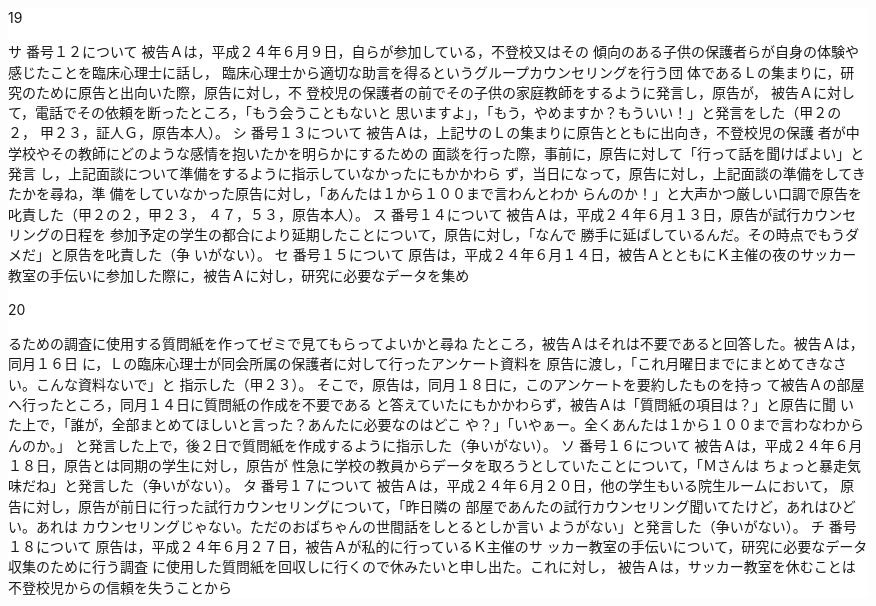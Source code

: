 19 
 
   サ 番号１２について 
被告Ａは，平成２４年６月９日，自らが参加している，不登校又はその
傾向のある子供の保護者らが自身の体験や感じたことを臨床心理士に話し，
臨床心理士から適切な助言を得るというグループカウンセリングを行う団
体であるＬの集まりに，研究のために原告と出向いた際，原告に対し，不
登校児の保護者の前でその子供の家庭教師をするように発言し，原告が，
被告Ａに対して，電話でその依頼を断ったところ，「もう会うこともないと
思いますよ」，「もう，やめますか？もういい！」と発言をした（甲２の２，
甲２３，証人Ｇ，原告本人）。 
シ 番号１３について 
被告Ａは，上記サのＬの集まりに原告とともに出向き，不登校児の保護
者が中学校やその教師にどのような感情を抱いたかを明らかにするための
面談を行った際，事前に，原告に対して「行って話を聞けばよい」と発言
し，上記面談について準備をするように指示していなかったにもかかわら
ず，当日になって，原告に対し，上記面談の準備をしてきたかを尋ね，準
備をしていなかった原告に対し，「あんたは１から１００まで言わんとわか
らんのか！」と大声かつ厳しい口調で原告を叱責した（甲２の２，甲２３，
４７，５３，原告本人）。 
   ス 番号１４について 
被告Ａは，平成２４年６月１３日，原告が試行カウンセリングの日程を
参加予定の学生の都合により延期したことについて，原告に対し，「なんで
勝手に延ばしているんだ。その時点でもうダメだ」と原告を叱責した（争
いがない）。 
   セ 番号１５について 
原告は，平成２４年６月１４日，被告ＡとともにＫ主催の夜のサッカー
教室の手伝いに参加した際に，被告Ａに対し，研究に必要なデータを集め
 
20 
 
るための調査に使用する質問紙を作ってゼミで見てもらってよいかと尋ね
たところ，被告Ａはそれは不要であると回答した。被告Ａは，同月１６日
に，Ｌの臨床心理士が同会所属の保護者に対して行ったアンケート資料を
原告に渡し，「これ月曜日までにまとめてきなさい。こんな資料ないで」と
指示した（甲２３）。 
そこで，原告は，同月１８日に，このアンケートを要約したものを持っ
て被告Ａの部屋へ行ったところ，同月１４日に質問紙の作成を不要である
と答えていたにもかかわらず，被告Ａは「質問紙の項目は？」と原告に聞
いた上で，「誰が，全部まとめてほしいと言った？あんたに必要なのはどこ
や？」「いやぁー。全くあんたは１から１００まで言わなわからんのか。」
と発言した上で，後２日で質問紙を作成するように指示した（争いがない）。 
ソ 番号１６について 
被告Ａは，平成２４年６月１８日，原告とは同期の学生に対し，原告が
性急に学校の教員からデータを取ろうとしていたことについて，「Ｍさんは
ちょっと暴走気味だね」と発言した（争いがない）。 
タ 番号１７について 
被告Ａは，平成２４年６月２０日，他の学生もいる院生ルームにおいて，
原告に対し，原告が前日に行った試行カウンセリングについて，「昨日隣の
部屋であんたの試行カウンセリング聞いてたけど，あれはひどい。あれは
カウンセリングじゃない。ただのおばちゃんの世間話をしとるとしか言い
ようがない」と発言した（争いがない）。 
   チ 番号１８について 
原告は，平成２４年６月２７日，被告Ａが私的に行っているＫ主催のサ
ッカー教室の手伝いについて，研究に必要なデータ収集のために行う調査
に使用した質問紙を回収しに行くので休みたいと申し出た。これに対し，
被告Ａは，サッカー教室を休むことは不登校児からの信頼を失うことから
 